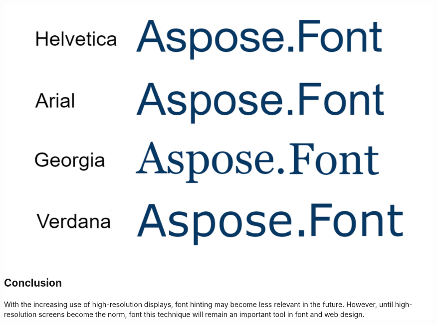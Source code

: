 ![Text written in Helvetica, Arial, Georgia and Verdana](highly-readable-fonts.png)


## Conclusion ##

With the increasing use of high-resolution displays, font hinting may become less relevant in the future. However, until high-resolution screens become the norm, font this technique will remain an important tool in font and web design.


